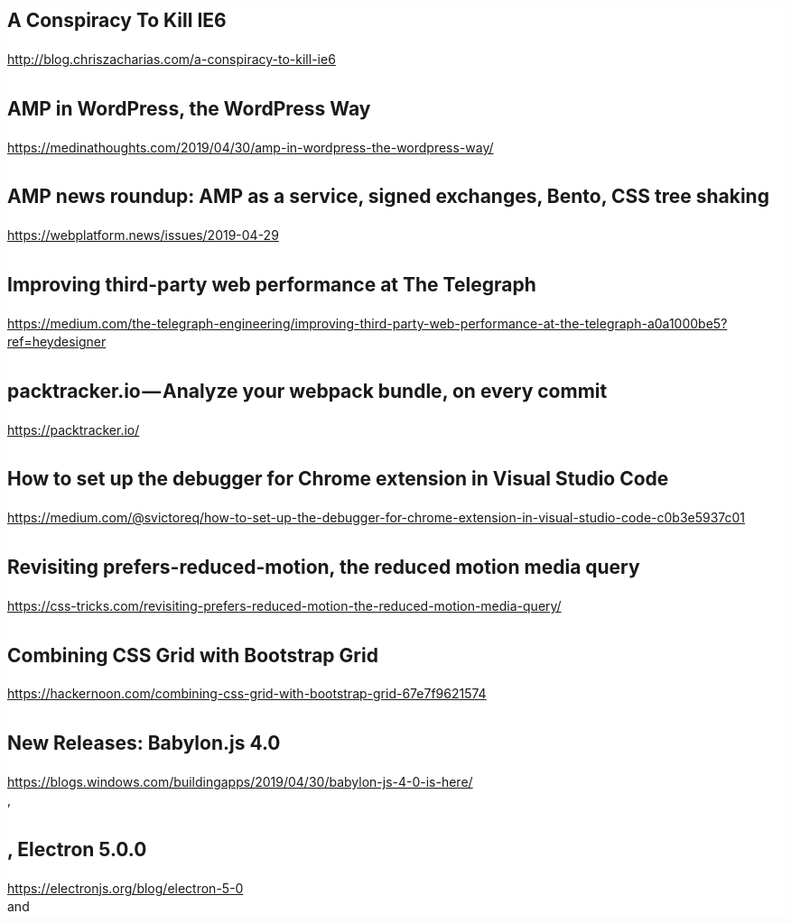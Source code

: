  

## A Conspiracy To Kill IE6  
http://blog.chriszacharias.com/a-conspiracy-to-kill-ie6  
 
  

## AMP in WordPress, the WordPress Way  
https://medinathoughts.com/2019/04/30/amp-in-wordpress-the-wordpress-way/  
 
  

## AMP news roundup: AMP as a service, signed exchanges, Bento, CSS tree shaking  
https://webplatform.news/issues/2019-04-29  
 
  

## Improving third-party web performance at The Telegraph  
https://medium.com/the-telegraph-engineering/improving-third-party-web-performance-at-the-telegraph-a0a1000be5?ref=heydesigner  
 
  

## packtracker.io — Analyze your webpack bundle, on every commit  
https://packtracker.io/  
 
  

## How to set up the debugger for Chrome extension in Visual Studio Code  
https://medium.com/@svictoreq/how-to-set-up-the-debugger-for-chrome-extension-in-visual-studio-code-c0b3e5937c01  
 
  

## Revisiting prefers-reduced-motion, the reduced motion media query  
https://css-tricks.com/revisiting-prefers-reduced-motion-the-reduced-motion-media-query/  
 
  

## Combining CSS Grid with Bootstrap Grid  
https://hackernoon.com/combining-css-grid-with-bootstrap-grid-67e7f9621574  
 
  

## New Releases: Babylon.js 4.0  
https://blogs.windows.com/buildingapps/2019/04/30/babylon-js-4-0-is-here/  
, 
  

## , Electron 5.0.0  
https://electronjs.org/blog/electron-5-0  
and 
  